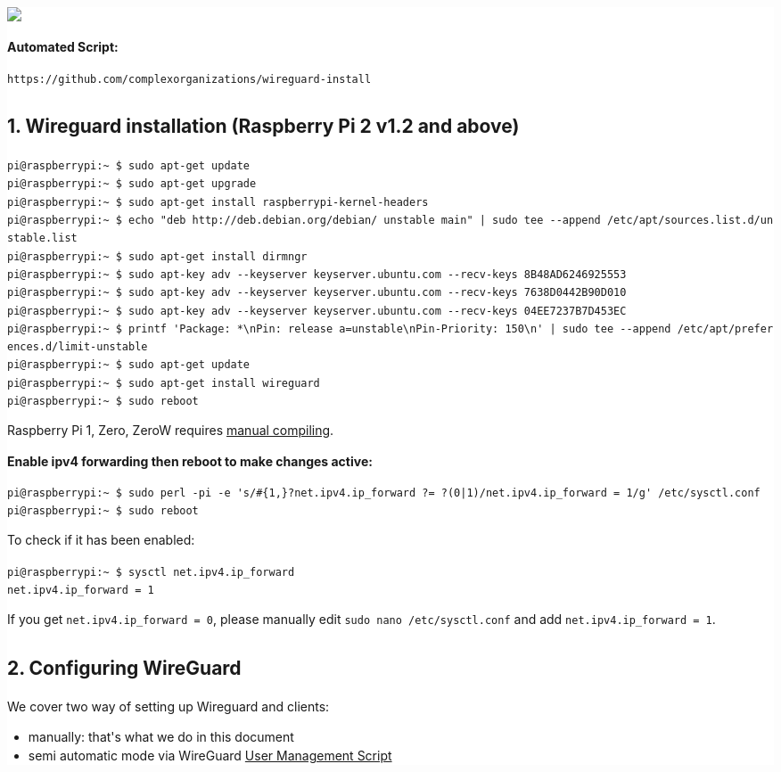 




![](https://lh5.googleusercontent.com/o7TqWF6oMhFjabUwG0Z4eu0zpQVcfdE_17pOfh_r-E5DUMlFOSd4M2UnPtyVfEgXrq5ZpolauPsH0c-eS04zOvmC1oGBXBfI2BZWQCWqArVlZscg-_pyg8scj8BEDNe2ZOgKW_75)

**Automated Script:**
```
https://github.com/complexorganizations/wireguard-install
```

## 1. Wireguard installation (Raspberry Pi 2 v1.2 and above)

```console
pi@raspberrypi:~ $ sudo apt-get update
pi@raspberrypi:~ $ sudo apt-get upgrade 
pi@raspberrypi:~ $ sudo apt-get install raspberrypi-kernel-headers
pi@raspberrypi:~ $ echo "deb http://deb.debian.org/debian/ unstable main" | sudo tee --append /etc/apt/sources.list.d/unstable.list
pi@raspberrypi:~ $ sudo apt-get install dirmngr 
pi@raspberrypi:~ $ sudo apt-key adv --keyserver keyserver.ubuntu.com --recv-keys 8B48AD6246925553
pi@raspberrypi:~ $ sudo apt-key adv --keyserver keyserver.ubuntu.com --recv-keys 7638D0442B90D010
pi@raspberrypi:~ $ sudo apt-key adv --keyserver keyserver.ubuntu.com --recv-keys 04EE7237B7D453EC
pi@raspberrypi:~ $ printf 'Package: *\nPin: release a=unstable\nPin-Priority: 150\n' | sudo tee --append /etc/apt/preferences.d/limit-unstable
pi@raspberrypi:~ $ sudo apt-get update
pi@raspberrypi:~ $ sudo apt-get install wireguard 
pi@raspberrypi:~ $ sudo reboot
```
Raspberry Pi 1, Zero, ZeroW requires [manual compiling](https://github.com/adrianmihalko/raspberrypiwireguard/wiki/Install-WireGuard-on-Raspberry-Pi-1,-2-(not-v1.2),-Zero,-Zero-W).

**Enable ipv4 forwarding then reboot to make changes active:**

```console
pi@raspberrypi:~ $ sudo perl -pi -e 's/#{1,}?net.ipv4.ip_forward ?= ?(0|1)/net.ipv4.ip_forward = 1/g' /etc/sysctl.conf 
pi@raspberrypi:~ $ sudo reboot
```

To check if it has been enabled:

```console
pi@raspberrypi:~ $ sysctl net.ipv4.ip_forward 
net.ipv4.ip_forward = 1
```

If you get `net.ipv4.ip_forward = 0`, please manually edit `sudo nano /etc/sysctl.conf` and add `net.ipv4.ip_forward = 1`.


## 2. Configuring WireGuard

We cover two way of setting up Wireguard and clients:

- manually: that's what we do in this document
- semi automatic mode via WireGuard [User Management Script](https://github.com/adrianmihalko/raspberrypiwireguard/wiki/User-management-with-Wireguard-User-Management-script)
